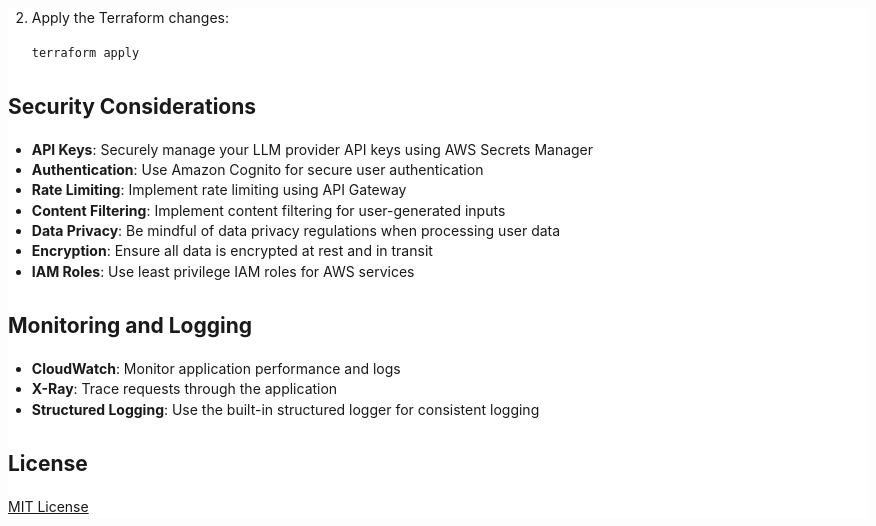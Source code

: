 2. Apply the Terraform changes:
   ```bash
   terraform apply
   ```

## Security Considerations

- **API Keys**: Securely manage your LLM provider API keys using AWS Secrets Manager
- **Authentication**: Use Amazon Cognito for secure user authentication
- **Rate Limiting**: Implement rate limiting using API Gateway
- **Content Filtering**: Implement content filtering for user-generated inputs
- **Data Privacy**: Be mindful of data privacy regulations when processing user data
- **Encryption**: Ensure all data is encrypted at rest and in transit
- **IAM Roles**: Use least privilege IAM roles for AWS services

## Monitoring and Logging

- **CloudWatch**: Monitor application performance and logs
- **X-Ray**: Trace requests through the application
- **Structured Logging**: Use the built-in structured logger for consistent logging

## License

[MIT License](LICENSE)